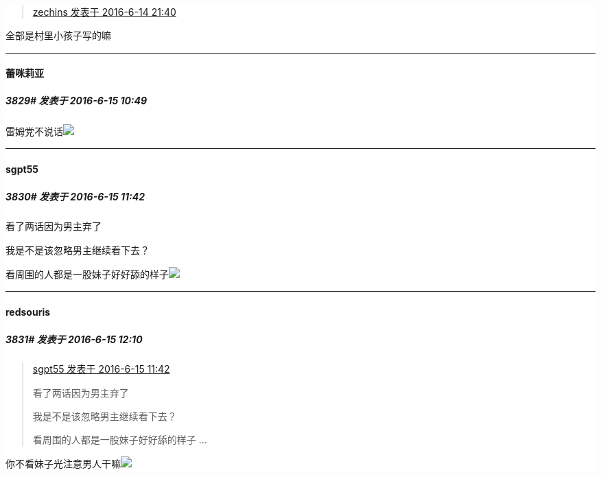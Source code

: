 

<blockquote><a href="httphttps://bbs.saraba1st.com/2b/forum.php?mod=redirect&amp;goto=findpost&amp;pid=32704265&amp;ptid=1136113" target="_blank">zechins 发表于 2016-6-14 21:40</a></blockquote>
全部是村里小孩子写的嘛







-----

####  蕾咪莉亚  
##### 3829#       发表于 2016-6-15 10:49




雷姆党不说话<img src="https://static.saraba1st.com/image/smiley/face/149.gif" referrerpolicy="no-referrer">







-----

####  sgpt55  
##### 3830#       发表于 2016-6-15 11:42




看了两话因为男主弃了 

我是不是该忽略男主继续看下去？

看周围的人都是一股妹子好好舔的样子<img src="https://static.saraba1st.com/image/smiley/face/06.gif" referrerpolicy="no-referrer">







-----

####  redsouris  
##### 3831#       发表于 2016-6-15 12:10



<blockquote><a href="httphttps://bbs.saraba1st.com/2b/forum.php?mod=redirect&amp;goto=findpost&amp;pid=32708553&amp;ptid=1136113" target="_blank">sgpt55 发表于 2016-6-15 11:42</a>

看了两话因为男主弃了 

我是不是该忽略男主继续看下去？

看周围的人都是一股妹子好好舔的样子 ...</blockquote>
你不看妹子光注意男人干嘛<img src="https://static.saraba1st.com/image/smiley/face/96.gif" referrerpolicy="no-referrer">

